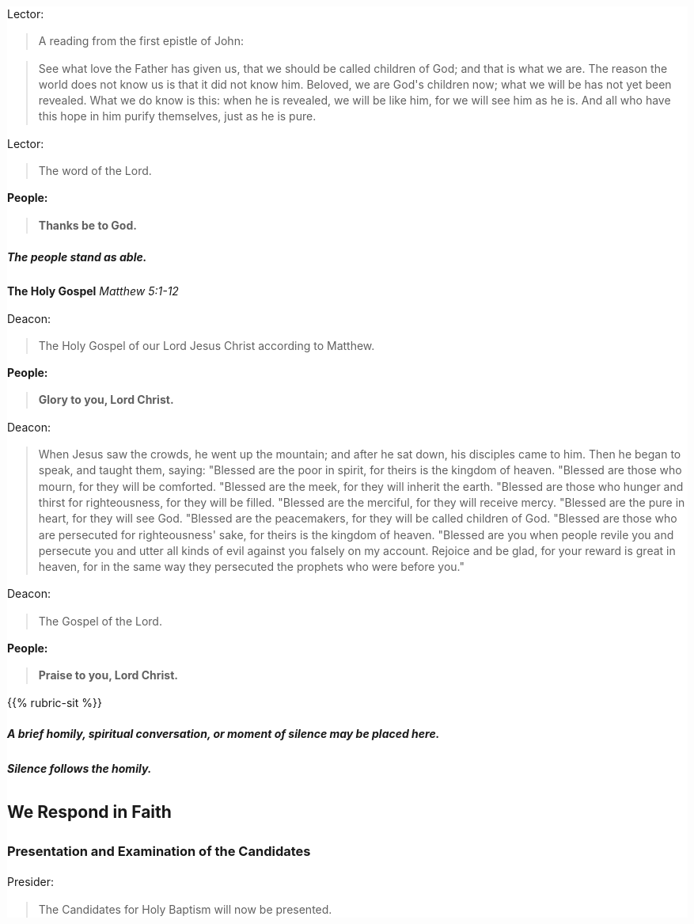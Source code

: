 Lector:
> A reading from the first epistle of John:

> See what love the Father has given us, that we should be called children of God; and that is what we are. The reason the world does not know us is that it did not know him. Beloved, we are God's children now; what we will be has not yet been revealed. What we do know is this: when he is revealed, we will be like him, for we will see him as he is. And all who have this hope in him purify themselves, just as he is pure.

Lector:
> The word of the Lord.

**People:**
> **Thanks be to God.**

##### The people stand as able.
**The Holy Gospel**
_Matthew 5:1-12_

Deacon:
> The Holy Gospel of our Lord Jesus Christ according to Matthew.

**People:**
> **Glory to you, Lord Christ.**

Deacon:
> When Jesus saw the crowds, he went up the mountain; and after he sat down, his disciples came to him. Then he began to speak, and taught them, saying:
"Blessed are the poor in spirit, for theirs is the kingdom of heaven.
"Blessed are those who mourn, for they will be comforted.
"Blessed are the meek, for they will inherit the earth.
"Blessed are those who hunger and thirst for righteousness, for they will be filled.
"Blessed are the merciful, for they will receive mercy.
"Blessed are the pure in heart, for they will see God.
"Blessed are the peacemakers, for they will be called children of God.
"Blessed are those who are persecuted for righteousness' sake, for theirs is the kingdom of heaven.
"Blessed are you when people revile you and persecute you and utter all kinds of evil against you falsely on my account. Rejoice and be glad, for your reward is great in heaven, for in the same way they persecuted the prophets who were before you."

Deacon:
> The Gospel of the Lord.

**People:**
> **Praise to you, Lord Christ.**

{{% rubric-sit %}}
##### A brief homily, spiritual conversation, or moment of silence may be placed here.
##### Silence follows the homily.

## We Respond in Faith
### Presentation and Examination of the Candidates
Presider:
> The Candidates for Holy Baptism will now be presented.
